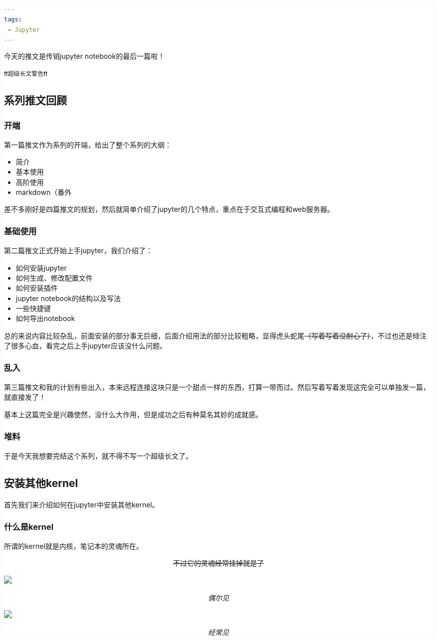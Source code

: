 ```yaml
---
tags:
 - Jupyter
---
```



今天的推文是传销jupyter notebook的最后一篇啦！

`❗❗超级长文警告❗❗`
## 系列推文回顾
### 开端
第一篇推文作为系列的开端，给出了整个系列的大纲：
- 简介
- 基本使用
- 高阶使用
- markdown（番外

差不多刚好是四篇推文的规划，然后就简单介绍了jupyter的几个特点，重点在于交互式编程和web服务器。
### 基础使用
第二篇推文正式开始上手jupyter，我们介绍了：
- 如何安装jupyter
- 如何生成、修改配置文件
- 如何安装插件
- jupyter notebook的结构以及写法
- 一些快捷键
- 如何导出notebook

总的来说内容比较杂乱，前面安装的部分事无巨细，后面介绍用法的部分比较粗略，显得虎头蛇尾~~（写着写着没耐心了）~~，不过也还是倾注了很多心血，看完之后上手jupyter应该没什么问题。
### 乱入
第三篇推文和我的计划有些出入，本来远程连接这块只是一个甜点一样的东西，打算一带而过。然后写着写着发现这完全可以单独发一篇，就直接发了！

基本上这篇完全是兴趣使然，没什么大作用，但是成功之后有种莫名其妙的成就感。
### 堆料
于是今天我想要完结这个系列，就不得不写一个超级长文了。

## 安装其他kernel
首先我们来介绍如何在jupyter中安装其他kernel。
### 什么是kernel
所谓的kernel就是内核，笔记本的灵魂所在。

<center><s>不过它的灵魂经常挂掉就是了</s></center>

![](https://files.mdnice.com/user/25860/2a7b0dec-6d94-4b10-83dd-c6986d7be8aa.png)
<center><i>偶尔见</i></center>


![](https://files.mdnice.com/user/25860/a51b518c-de9d-428d-a220-27aee07f1678.png)
<center><i>经常见</i></center>

